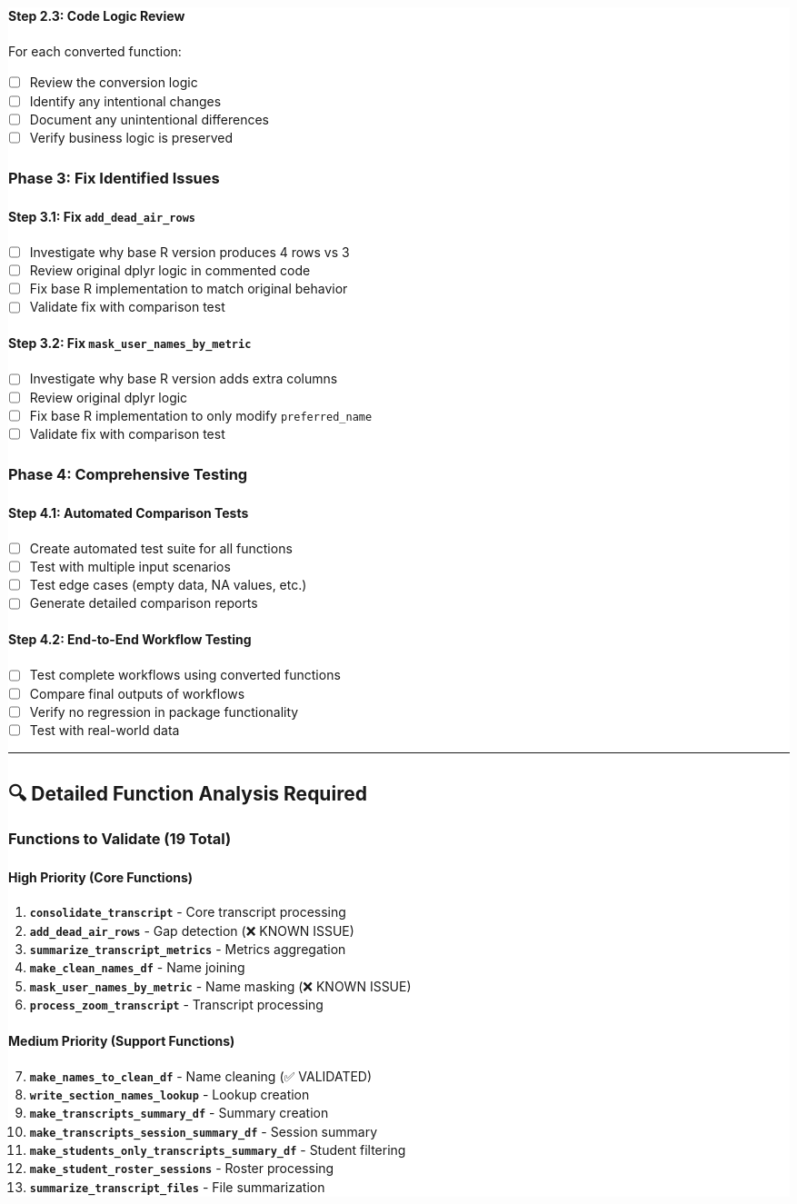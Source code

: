 #### **Step 2.3: Code Logic Review**
For each converted function:
- [ ] Review the conversion logic
- [ ] Identify any intentional changes
- [ ] Document any unintentional differences
- [ ] Verify business logic is preserved

### **Phase 3: Fix Identified Issues**

#### **Step 3.1: Fix `add_dead_air_rows`**
- [ ] Investigate why base R version produces 4 rows vs 3
- [ ] Review original dplyr logic in commented code
- [ ] Fix base R implementation to match original behavior
- [ ] Validate fix with comparison test

#### **Step 3.2: Fix `mask_user_names_by_metric`**
- [ ] Investigate why base R version adds extra columns
- [ ] Review original dplyr logic
- [ ] Fix base R implementation to only modify `preferred_name`
- [ ] Validate fix with comparison test

### **Phase 4: Comprehensive Testing**

#### **Step 4.1: Automated Comparison Tests**
- [ ] Create automated test suite for all functions
- [ ] Test with multiple input scenarios
- [ ] Test edge cases (empty data, NA values, etc.)
- [ ] Generate detailed comparison reports

#### **Step 4.2: End-to-End Workflow Testing**
- [ ] Test complete workflows using converted functions
- [ ] Compare final outputs of workflows
- [ ] Verify no regression in package functionality
- [ ] Test with real-world data

---

## 🔍 **Detailed Function Analysis Required**

### **Functions to Validate (19 Total)**

#### **High Priority (Core Functions)**
1. **`consolidate_transcript`** - Core transcript processing
2. **`add_dead_air_rows`** - Gap detection (❌ KNOWN ISSUE)
3. **`summarize_transcript_metrics`** - Metrics aggregation
4. **`make_clean_names_df`** - Name joining
5. **`mask_user_names_by_metric`** - Name masking (❌ KNOWN ISSUE)
6. **`process_zoom_transcript`** - Transcript processing

#### **Medium Priority (Support Functions)**
7. **`make_names_to_clean_df`** - Name cleaning (✅ VALIDATED)
8. **`write_section_names_lookup`** - Lookup creation
9. **`make_transcripts_summary_df`** - Summary creation
10. **`make_transcripts_session_summary_df`** - Session summary
11. **`make_students_only_transcripts_summary_df`** - Student filtering
12. **`make_student_roster_sessions`** - Roster processing
13. **`summarize_transcript_files`** - File summarization
